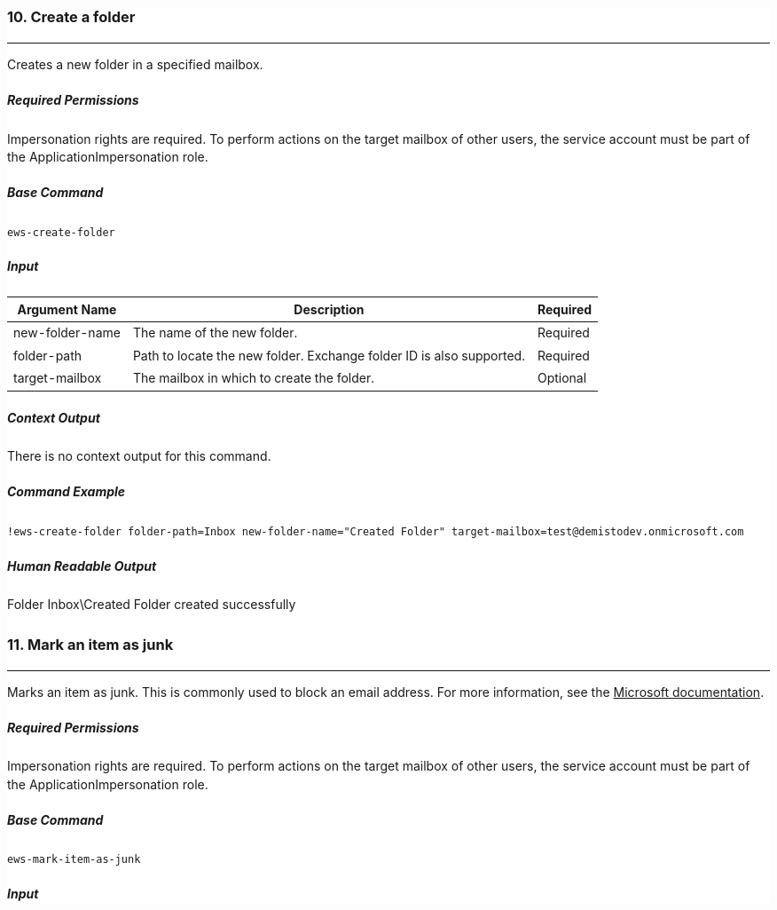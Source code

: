 ### 10\. Create a folder

* * *

Creates a new folder in a specified mailbox.

##### Required Permissions

Impersonation rights are required. To perform actions on the target mailbox of other users, the service account must be part of the ApplicationImpersonation role.

##### Base Command

`ews-create-folder`

##### Input

|**Argument Name**|**Description**|**Required**|
|--- |--- |--- |
|new-folder-name|The name of the new folder.|Required|
|folder-path|Path to locate the new folder. Exchange folder ID is also supported.|Required|
|target-mailbox|The mailbox in which to create the folder.|Optional|

##### Context Output

There is no context output for this command.

##### Command Example

```
!ews-create-folder folder-path=Inbox new-folder-name="Created Folder" target-mailbox=test@demistodev.onmicrosoft.com
```

##### Human Readable Output

Folder Inbox\Created Folder created successfully

### 11\. Mark an item as junk

* * *

Marks an item as junk. This is commonly used to block an email address. For more information, see the [Microsoft documentation](https://msdn.microsoft.com/en-us/library/office/dn481311(v=exchg.150).aspx). 

##### Required Permissions

Impersonation rights are required. To perform actions on the target mailbox of other users, the service account must be part of the ApplicationImpersonation role.

##### Base Command

`ews-mark-item-as-junk`

##### Input
